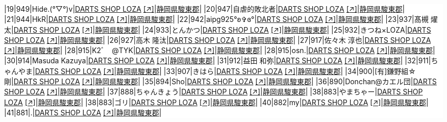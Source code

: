 |19|949|<span class="rank-name-dl">Hide.(°▽°)v</span>|<a href="/darts/rank/shops/2d936e4e641aea5d0d9b047a20a7ba1e.html">DARTS SHOP LOZA</a> <a href="https://search.dartslive.com/jp/shop/2d936e4e641aea5d0d9b047a20a7ba1e">[↗]</a>|<a href="/darts/rank/静岡県/駿東郡">静岡県駿東郡</a>|
|20|947|<span class="rank-name-dl">自虐的敗北者</span>|<a href="/darts/rank/shops/2d936e4e641aea5d0d9b047a20a7ba1e.html">DARTS SHOP LOZA</a> <a href="https://search.dartslive.com/jp/shop/2d936e4e641aea5d0d9b047a20a7ba1e">[↗]</a>|<a href="/darts/rank/静岡県/駿東郡">静岡県駿東郡</a>|
|21|944|<span class="rank-name-pd">HkR</span>|<a href="/darts/rank/shops/41033.html">DARTS SHOP LOZA</a> <a href="https://vs.phoenixdarts.com/jp/shop/shopDetailInfo/s_41033?s_seq=41033">[↗]</a>|<a href="/darts/rank/静岡県/駿東郡">静岡県駿東郡</a>|
|22|942|<span class="rank-name-pd">aipg925‪°ʚ✞ɞ°</span>|<a href="/darts/rank/shops/41033.html">DARTS SHOP LOZA</a> <a href="https://vs.phoenixdarts.com/jp/shop/shopDetailInfo/s_41033?s_seq=41033">[↗]</a>|<a href="/darts/rank/静岡県/駿東郡">静岡県駿東郡</a>|
|23|937|<span class="rank-name-pd"><span class="pro-icon-pd"></span>髙槻 燿太</span>|<a href="/darts/rank/shops/41033.html">DARTS SHOP LOZA</a> <a href="https://vs.phoenixdarts.com/jp/shop/shopDetailInfo/s_41033?s_seq=41033">[↗]</a>|<a href="/darts/rank/静岡県/駿東郡">静岡県駿東郡</a>|
|24|933|<span class="rank-name-dl">とんかつ</span>|<a href="/darts/rank/shops/2d936e4e641aea5d0d9b047a20a7ba1e.html">DARTS SHOP LOZA</a> <a href="https://search.dartslive.com/jp/shop/2d936e4e641aea5d0d9b047a20a7ba1e">[↗]</a>|<a href="/darts/rank/静岡県/駿東郡">静岡県駿東郡</a>|
|25|932|<span class="rank-name-dl">きつね×LOZA</span>|<a href="/darts/rank/shops/2d936e4e641aea5d0d9b047a20a7ba1e.html">DARTS SHOP LOZA</a> <a href="https://search.dartslive.com/jp/shop/2d936e4e641aea5d0d9b047a20a7ba1e">[↗]</a>|<a href="/darts/rank/静岡県/駿東郡">静岡県駿東郡</a>|
|26|927|<span class="rank-name-pd">高木 隆汰</span>|<a href="/darts/rank/shops/41033.html">DARTS SHOP LOZA</a> <a href="https://vs.phoenixdarts.com/jp/shop/shopDetailInfo/s_41033?s_seq=41033">[↗]</a>|<a href="/darts/rank/静岡県/駿東郡">静岡県駿東郡</a>|
|27|917|<span class="rank-name-dl">佐々木 淳也</span>|<a href="/darts/rank/shops/2d936e4e641aea5d0d9b047a20a7ba1e.html">DARTS SHOP LOZA</a> <a href="https://search.dartslive.com/jp/shop/2d936e4e641aea5d0d9b047a20a7ba1e">[↗]</a>|<a href="/darts/rank/静岡県/駿東郡">静岡県駿東郡</a>|
|28|915|<span class="rank-name-dl">K2ﾞ　@TYK</span>|<a href="/darts/rank/shops/2d936e4e641aea5d0d9b047a20a7ba1e.html">DARTS SHOP LOZA</a> <a href="https://search.dartslive.com/jp/shop/2d936e4e641aea5d0d9b047a20a7ba1e">[↗]</a>|<a href="/darts/rank/静岡県/駿東郡">静岡県駿東郡</a>|
|28|915|<span class="rank-name-dl">osn.</span>|<a href="/darts/rank/shops/2d936e4e641aea5d0d9b047a20a7ba1e.html">DARTS SHOP LOZA</a> <a href="https://search.dartslive.com/jp/shop/2d936e4e641aea5d0d9b047a20a7ba1e">[↗]</a>|<a href="/darts/rank/静岡県/駿東郡">静岡県駿東郡</a>|
|30|914|<span class="rank-name-dl">Masuda Kazuya</span>|<a href="/darts/rank/shops/2d936e4e641aea5d0d9b047a20a7ba1e.html">DARTS SHOP LOZA</a> <a href="https://search.dartslive.com/jp/shop/2d936e4e641aea5d0d9b047a20a7ba1e">[↗]</a>|<a href="/darts/rank/静岡県/駿東郡">静岡県駿東郡</a>|
|31|912|<span class="rank-name-pd">益田 和弥</span>|<a href="/darts/rank/shops/41033.html">DARTS SHOP LOZA</a> <a href="https://vs.phoenixdarts.com/jp/shop/shopDetailInfo/s_41033?s_seq=41033">[↗]</a>|<a href="/darts/rank/静岡県/駿東郡">静岡県駿東郡</a>|
|32|911|<span class="rank-name-pd">ちゃんやま</span>|<a href="/darts/rank/shops/41033.html">DARTS SHOP LOZA</a> <a href="https://vs.phoenixdarts.com/jp/shop/shopDetailInfo/s_41033?s_seq=41033">[↗]</a>|<a href="/darts/rank/静岡県/駿東郡">静岡県駿東郡</a>|
|33|907|<span class="rank-name-dl">きはら</span>|<a href="/darts/rank/shops/2d936e4e641aea5d0d9b047a20a7ba1e.html">DARTS SHOP LOZA</a> <a href="https://search.dartslive.com/jp/shop/2d936e4e641aea5d0d9b047a20a7ba1e">[↗]</a>|<a href="/darts/rank/静岡県/駿東郡">静岡県駿東郡</a>|
|34|900|<span class="rank-name-pd">[有]鎌野組☆剛</span>|<a href="/darts/rank/shops/41033.html">DARTS SHOP LOZA</a> <a href="https://vs.phoenixdarts.com/jp/shop/shopDetailInfo/s_41033?s_seq=41033">[↗]</a>|<a href="/darts/rank/静岡県/駿東郡">静岡県駿東郡</a>|
|35|894|<span class="rank-name-dl">Sho</span>|<a href="/darts/rank/shops/2d936e4e641aea5d0d9b047a20a7ba1e.html">DARTS SHOP LOZA</a> <a href="https://search.dartslive.com/jp/shop/2d936e4e641aea5d0d9b047a20a7ba1e">[↗]</a>|<a href="/darts/rank/静岡県/駿東郡">静岡県駿東郡</a>|
|36|890|<span class="rank-name-dl">Donchan@カエル団</span>|<a href="/darts/rank/shops/2d936e4e641aea5d0d9b047a20a7ba1e.html">DARTS SHOP LOZA</a> <a href="https://search.dartslive.com/jp/shop/2d936e4e641aea5d0d9b047a20a7ba1e">[↗]</a>|<a href="/darts/rank/静岡県/駿東郡">静岡県駿東郡</a>|
|37|888|<span class="rank-name-dl">ちゃんきょう</span>|<a href="/darts/rank/shops/2d936e4e641aea5d0d9b047a20a7ba1e.html">DARTS SHOP LOZA</a> <a href="https://search.dartslive.com/jp/shop/2d936e4e641aea5d0d9b047a20a7ba1e">[↗]</a>|<a href="/darts/rank/静岡県/駿東郡">静岡県駿東郡</a>|
|38|883|<span class="rank-name-dl">やまちゃー</span>|<a href="/darts/rank/shops/2d936e4e641aea5d0d9b047a20a7ba1e.html">DARTS SHOP LOZA</a> <a href="https://search.dartslive.com/jp/shop/2d936e4e641aea5d0d9b047a20a7ba1e">[↗]</a>|<a href="/darts/rank/静岡県/駿東郡">静岡県駿東郡</a>|
|38|883|<span class="rank-name-dl">ゴリ</span>|<a href="/darts/rank/shops/2d936e4e641aea5d0d9b047a20a7ba1e.html">DARTS SHOP LOZA</a> <a href="https://search.dartslive.com/jp/shop/2d936e4e641aea5d0d9b047a20a7ba1e">[↗]</a>|<a href="/darts/rank/静岡県/駿東郡">静岡県駿東郡</a>|
|40|882|<span class="rank-name-pd">my</span>|<a href="/darts/rank/shops/41033.html">DARTS SHOP LOZA</a> <a href="https://vs.phoenixdarts.com/jp/shop/shopDetailInfo/s_41033?s_seq=41033">[↗]</a>|<a href="/darts/rank/静岡県/駿東郡">静岡県駿東郡</a>|
|41|881|<span class="rank-name-pd">.</span>|<a href="/darts/rank/shops/41033.html">DARTS SHOP LOZA</a> <a href="https://vs.phoenixdarts.com/jp/shop/shopDetailInfo/s_41033?s_seq=41033">[↗]</a>|<a href="/darts/rank/静岡県/駿東郡">静岡県駿東郡</a>|